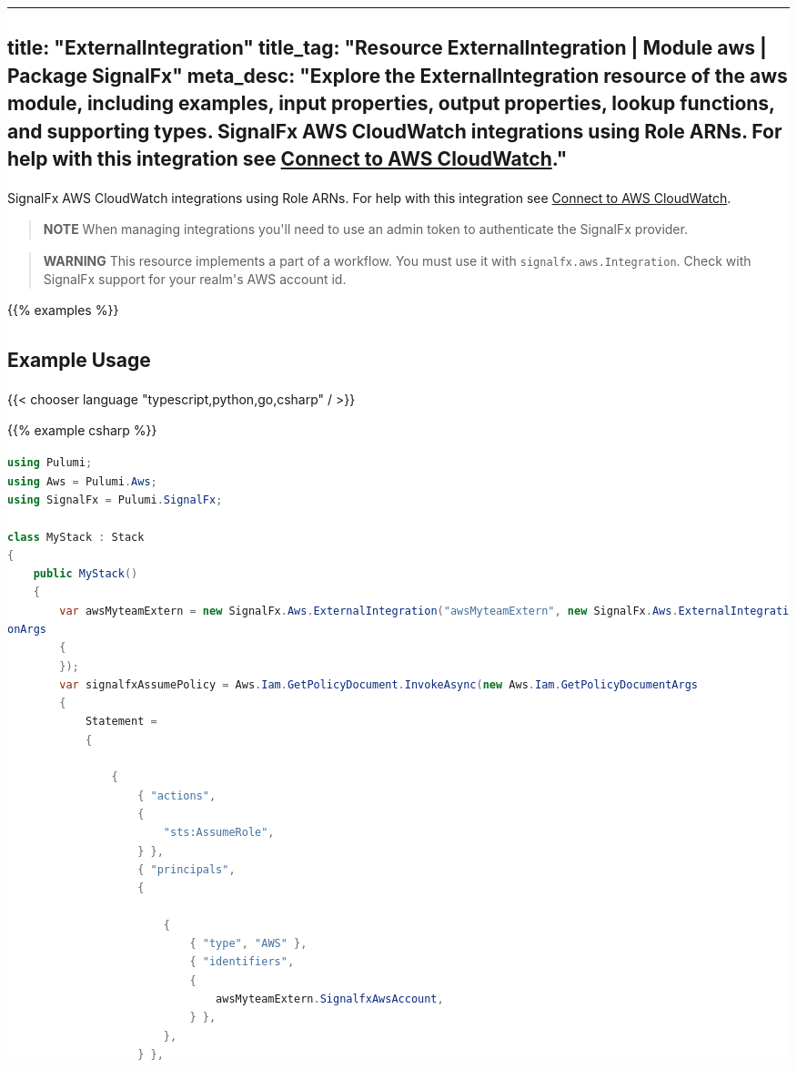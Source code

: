 
---
title: "ExternalIntegration"
title_tag: "Resource ExternalIntegration | Module aws | Package SignalFx"
meta_desc: "Explore the ExternalIntegration resource of the aws module, including examples, input properties, output properties, lookup functions, and supporting types. SignalFx AWS CloudWatch integrations using Role ARNs. For help with this integration see [Connect to AWS CloudWatch](https://docs.signalfx.com/en/latest/integrations/amazon-web-services.html#connect-to-aws)."
---






SignalFx AWS CloudWatch integrations using Role ARNs. For help with this integration see [Connect to AWS CloudWatch](https://docs.signalfx.com/en/latest/integrations/amazon-web-services.html#connect-to-aws).

> **NOTE** When managing integrations you'll need to use an admin token to authenticate the SignalFx provider.

> **WARNING** This resource implements a part of a workflow. You must use it with `signalfx.aws.Integration`. Check with SignalFx support for your realm's AWS account id.



{{% examples %}}
## Example Usage

{{< chooser language "typescript,python,go,csharp" / >}}

{{% example csharp %}}
```csharp
using Pulumi;
using Aws = Pulumi.Aws;
using SignalFx = Pulumi.SignalFx;

class MyStack : Stack
{
    public MyStack()
    {
        var awsMyteamExtern = new SignalFx.Aws.ExternalIntegration("awsMyteamExtern", new SignalFx.Aws.ExternalIntegrationArgs
        {
        });
        var signalfxAssumePolicy = Aws.Iam.GetPolicyDocument.InvokeAsync(new Aws.Iam.GetPolicyDocumentArgs
        {
            Statement = 
            {
                
                {
                    { "actions", 
                    {
                        "sts:AssumeRole",
                    } },
                    { "principals", 
                    {
                        
                        {
                            { "type", "AWS" },
                            { "identifiers", 
                            {
                                awsMyteamExtern.SignalfxAwsAccount,
                            } },
                        },
                    } },
```